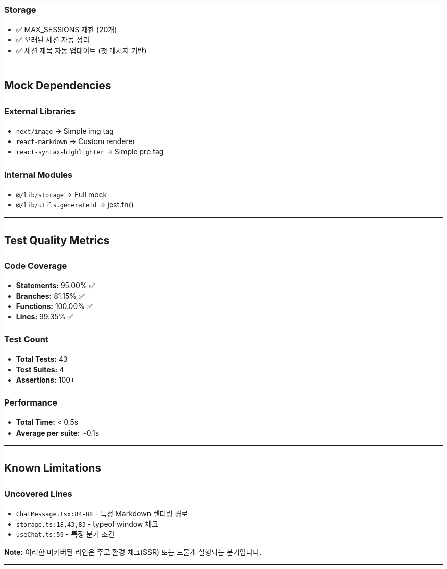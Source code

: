 ### Storage
- ✅ MAX_SESSIONS 제한 (20개)
- ✅ 오래된 세션 자동 정리
- ✅ 세션 제목 자동 업데이트 (첫 메시지 기반)

---

## Mock Dependencies

### External Libraries
- `next/image` → Simple img tag
- `react-markdown` → Custom renderer
- `react-syntax-highlighter` → Simple pre tag

### Internal Modules
- `@/lib/storage` → Full mock
- `@/lib/utils.generateId` → jest.fn()

---

## Test Quality Metrics

### Code Coverage
- **Statements:** 95.00% ✅
- **Branches:** 81.15% ✅
- **Functions:** 100.00% ✅
- **Lines:** 99.35% ✅

### Test Count
- **Total Tests:** 43
- **Test Suites:** 4
- **Assertions:** 100+

### Performance
- **Total Time:** < 0.5s
- **Average per suite:** ~0.1s

---

## Known Limitations

### Uncovered Lines
- `ChatMessage.tsx:84-88` - 특정 Markdown 렌더링 경로
- `storage.ts:18,43,83` - typeof window 체크
- `useChat.ts:59` - 특정 분기 조건

**Note:** 이러한 미커버된 라인은 주로 환경 체크(SSR) 또는 드물게 실행되는 분기입니다.

---
